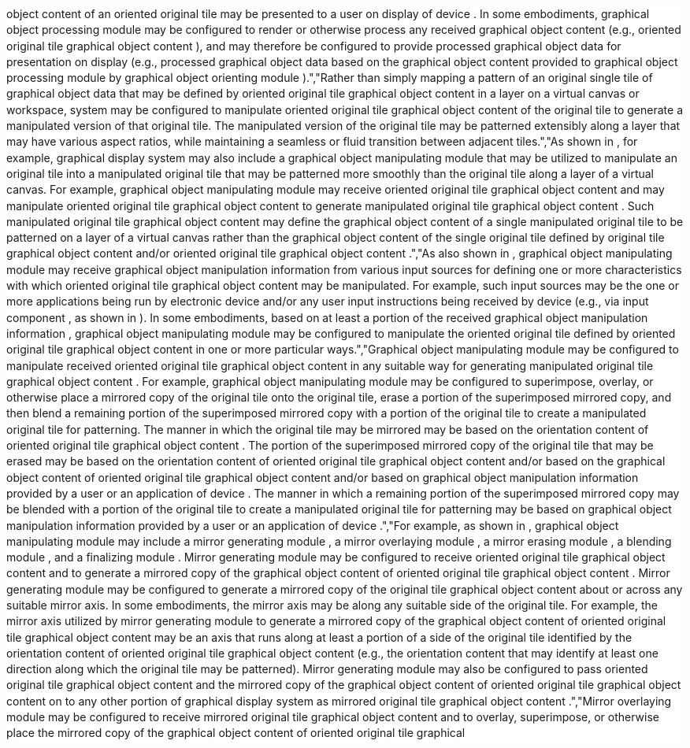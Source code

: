 object content of an oriented original tile may be presented to a user on display  of device . In some embodiments, graphical object processing module  may be configured to render or otherwise process any received graphical object content (e.g., oriented original tile graphical object content ), and may therefore be configured to provide processed graphical object data for presentation on display  (e.g., processed graphical object data  based on the graphical object content provided to graphical object processing module  by graphical object orienting module ).","Rather than simply mapping a pattern of an original single tile of graphical object data that may be defined by oriented original tile graphical object content  in a layer on a virtual canvas or workspace, system  may be configured to manipulate oriented original tile graphical object content  of the original tile to generate a manipulated version of that original tile. The manipulated version of the original tile may be patterned extensibly along a layer that may have various aspect ratios, while maintaining a seamless or fluid transition between adjacent tiles.","As shown in , for example, graphical display system  may also include a graphical object manipulating module  that may be utilized to manipulate an original tile into a manipulated original tile that may be patterned more smoothly than the original tile along a layer of a virtual canvas. For example, graphical object manipulating module  may receive oriented original tile graphical object content  and may manipulate oriented original tile graphical object content  to generate manipulated original tile graphical object content . Such manipulated original tile graphical object content  may define the graphical object content of a single manipulated original tile to be patterned on a layer of a virtual canvas rather than the graphical object content of the single original tile defined by original tile graphical object content  and\/or oriented original tile graphical object content .","As also shown in , graphical object manipulating module  may receive graphical object manipulation information  from various input sources for defining one or more characteristics with which oriented original tile graphical object content  may be manipulated. For example, such input sources may be the one or more applications being run by electronic device  and\/or any user input instructions being received by device  (e.g., via input component , as shown in ). In some embodiments, based on at least a portion of the received graphical object manipulation information , graphical object manipulating module  may be configured to manipulate the oriented original tile defined by oriented original tile graphical object content  in one or more particular ways.","Graphical object manipulating module  may be configured to manipulate received oriented original tile graphical object content  in any suitable way for generating manipulated original tile graphical object content . For example, graphical object manipulating module  may be configured to superimpose, overlay, or otherwise place a mirrored copy of the original tile onto the original tile, erase a portion of the superimposed mirrored copy, and then blend a remaining portion of the superimposed mirrored copy with a portion of the original tile to create a manipulated original tile for patterning. The manner in which the original tile may be mirrored may be based on the orientation content of oriented original tile graphical object content . The portion of the superimposed mirrored copy of the original tile that may be erased may be based on the orientation content of oriented original tile graphical object content  and\/or based on the graphical object content of oriented original tile graphical object content  and\/or based on graphical object manipulation information  provided by a user or an application of device . The manner in which a remaining portion of the superimposed mirrored copy may be blended with a portion of the original tile to create a manipulated original tile for patterning may be based on graphical object manipulation information  provided by a user or an application of device .","For example, as shown in , graphical object manipulating module  may include a mirror generating module , a mirror overlaying module , a mirror erasing module , a blending module , and a finalizing module . Mirror generating module  may be configured to receive oriented original tile graphical object content  and to generate a mirrored copy of the graphical object content of oriented original tile graphical object content . Mirror generating module  may be configured to generate a mirrored copy of the original tile graphical object content about or across any suitable mirror axis. In some embodiments, the mirror axis may be along any suitable side of the original tile. For example, the mirror axis utilized by mirror generating module  to generate a mirrored copy of the graphical object content of oriented original tile graphical object content  may be an axis that runs along at least a portion of a side of the original tile identified by the orientation content of oriented original tile graphical object content  (e.g., the orientation content that may identify at least one direction along which the original tile may be patterned). Mirror generating module  may also be configured to pass oriented original tile graphical object content  and the mirrored copy of the graphical object content of oriented original tile graphical object content  on to any other portion of graphical display system  as mirrored original tile graphical object content .","Mirror overlaying module  may be configured to receive mirrored original tile graphical object content  and to overlay, superimpose, or otherwise place the mirrored copy of the graphical object content of oriented original tile graphical